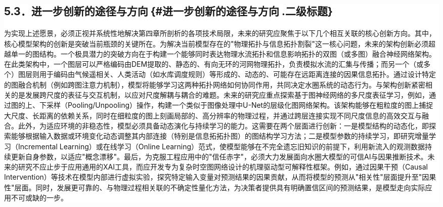 ## 5.3．进一步创新的途径与方向 {#进一步创新的途径与方向 .二级标题}

为实现上述愿景，必须正视并系统性地解决第四章所剖析的各项技术局限，未来的研究应聚焦于以下几个相互关联的核心创新方向。其中，核心模型架构的创新是突破当前瓶颈的关键所在。为解决当前模型存在的"物理拓扑与信息拓扑割裂"这一核心问题，未来的架构创新必须超越单一的图结构。一个极具潜力的突破方向在于构建一个能够同时表达物理水流拓扑和信息影响拓扑的双图（或多图）融合神经网络架构。在此类架构中，一个图层可以严格编码由DEM提取的、静态的、有向无环的河网物理拓扑，负责模拟水流的汇集与传播；而另一个（或多个）图层则用于编码由气候遥相关、人类活动（如水库调度规则）等形成的、动态的、可能存在远距离连接的因果信息拓扑。通过设计特定的图融合机制（例如跨图注意力机制），模型将能够学习这两种拓扑网络如何协同作用，共同决定水圈系统的动态行为。与架构创新紧密相关的是发展跨尺度的表征与交互机制，以应对尺度解耦与耦合的难题。未来的研究应重点探索基于图神经网络的多尺度表征学习，例如，通过图的上、下采样（Pooling/Unpooling）操作，构建一个类似于图像处理中U-Net的层级化图网络架构。该架构能够在粗粒度的图上捕捉大尺度、长距离的依赖关系，同时在细粒度的图上刻画局部的、高分辨率的物理过程，并通过跨层连接实现不同尺度信息的高效交互与融合。此外，为适应环境的非稳态性，模型必须具备动态演化与持续学习的能力。这需要在两个层面进行创新：一是模型结构的动态化，即探索能够根据输入数据或环境变化动态调整其内部连接（特别是信息拓拓扑图）的图结构学习方法；二是模型参数的持续学习，即研究增量学习（Incremental
Learning）或在线学习（Online
Learning）范式，使模型能够在不完全遗忘旧知识的前提下，利用新流入的观测数据持续更新自身参数，以适应"概念漂移"。最后，为克服工程应用中的"信任赤字"，必须大力发展面向水圈大模型的可信AI与因果推断技术。未来的研究不应止步于应用通用的XAI工具，而应开发专为复杂时空图网络设计的机理驱动型可解释性框架。例如，通过因果干预（Causal
Intervention）等技术在模型内部进行虚拟实验，探究特定输入变量对预测结果的因果贡献，从而将模型的预测从"相关性"层面提升至"因果性"层面。同时，发展更可靠的、与物理过程相关联的不确定性量化方法，为决策者提供具有明确置信区间的预测结果，是模型走向实际应用不可或缺的一步。
